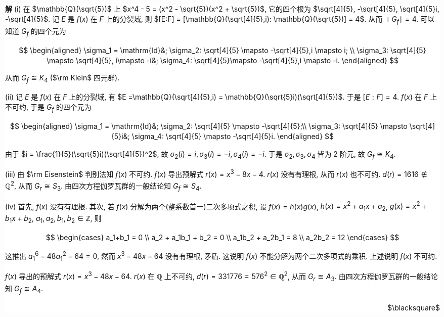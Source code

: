 **解** $\mathrm{(i)}$ 在 $\mathbb{Q}(\sqrt{5})$ 上 $x^4 - 5 = (x^2 - \sqrt{5})(x^2 + \sqrt{5})$, 它的四个根为 $\sqrt[4]{5}, -\sqrt[4]{5}, \sqrt[4]{5}i, -\sqrt[4]{5}$. 记 $E$ 是 $f(x)$ 在 $F$ 上的分裂域, 则 $[E:F] = [\mathbb{Q}(\sqrt[4]{5},i): \mathbb{Q}(\sqrt{5})] = 4$. 从而 $\mid G_f \mid = 4$. 可以知道 $G_f$ 的四个元为

$$
\begin{aligned}
\sigma_1 = \mathrm{Id}&; \sigma_2: \sqrt[4]{5} \mapsto -\sqrt[4]{5},i \mapsto i; \\
\sigma_3: \sqrt[4]{5} \mapsto \sqrt[4]{5}, i\mapsto -i&; \sigma_4: \sqrt[4]{5}\mapsto -\sqrt[4]{5},i \mapsto -i.
\end{aligned}
$$

从而 $G_f \cong K_4$ ($\rm Klein$ 四元群).

$\mathrm{(ii)}$ 记 $E$ 是 $f(x)$ 在 $F$ 上的分裂域, 有 $E =\mathbb{Q}(\sqrt[4]{5},i) = \mathbb{Q}(\sqrt{5}i)(\sqrt[4]{5})$. 于是 $[E:F] = 4$. $f(x)$ 在 $F$ 上不可约, 于是 $G_f$ 的四个元为

$$
\begin{aligned}
\sigma_1 = \mathrm{Id}&; \sigma_2: \sqrt[4]{5} \mapsto -\sqrt[4]{5};\\
\sigma_3: \sqrt[4]{5} \mapsto \sqrt[4]{5}i&; \sigma_4: \sqrt[4]{5} \mapsto -\sqrt[4]{5}i.
\end{aligned}
$$

由于 $i = \frac{1}{5}(\sqrt{5}i)(\sqrt[4]{5})^2$, 故 $\sigma_2(i) = i,\sigma_3(i)=-i,\sigma_4(i) = -i$. 于是 $\sigma_2,\sigma_3,\sigma_4$ 皆为 $2$ 阶元, 故 $G_f \cong K_4$.

$\mathrm{(iii)}$ 由 $\rm Eisenstein$ 判别法知 $f(x)$ 不可约. $f(x)$ 导出预解式 $r(x) = x^3-8x-4$. $r(x)$ 没有有理根, 从而 $r(x)$ 也不可约. $d(r) = 1616 \notin \mathbb{Q}^2$, 从而 $G_r \cong S_3$. 由四次方程伽罗瓦群的一般结论知 $G_f \cong S_4$.

$\mathrm{(iv)}$ 首先, $f(x)$ 没有有理根. 其次, 若 $f(x)$ 分解为两个(整系数首一)二次多项式之积, 设 $f(x) = h(x)g(x)$, $h(x) = x^2 + a_1x + a_2$, $g(x) = x^2+b_1x+b_2$, $a_1,a_2,b_1,b_2 \in \mathbb{Z}$, 则

$$
\begin{cases}
a_1+b_1 = 0 \\
a_2 + a_1b_1 + b_2 = 0 \\
a_1b_2 + a_2b_1 = 8 \\
a_2b_2 = 12
\end{cases}
$$

这推出 $a_1^6 - 48a_1^2 - 64 = 0$, 然而 $x^3 - 48x - 64$ 没有有理根, 矛盾. 这说明 $f(x)$ 不能分解为两个二次多项式的乘积. 上述说明 $f(x)$ 不可约.

$f(x)$ 导出的预解式 $r(x)= x^3 - 48x - 64$. $r(x)$ 在 $\mathbb{Q}$ 上不可约, $d(r) = 331776 = 576^2 \in \mathbb{Q}^2$, 从而 $G_r \cong A_3$. 由四次方程伽罗瓦群的一般结论知 $G_f \cong A_4$.

<p align="right">$\blacksquare$</p>
